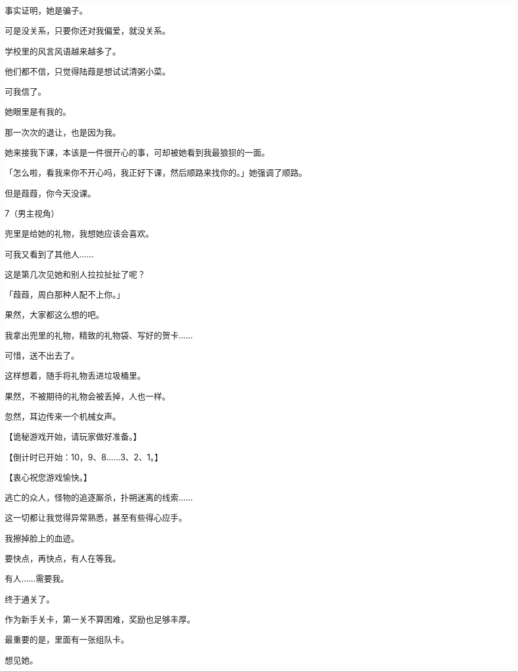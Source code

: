 事实证明，她是骗子。

可是没关系，只要你还对我偏爱，就没关系。

学校里的风言风语越来越多了。

他们都不信，只觉得陆葭是想试试清粥小菜。

可我信了。

她眼里是有我的。

那一次次的退让，也是因为我。

她来接我下课，本该是一件很开心的事，可却被她看到我最狼狈的一面。

「怎么啦，看我来你不开心吗，我正好下课，然后顺路来找你的。」她强调了顺路。

但是葭葭，你今天没课。

7（男主视角）

兜里是给她的礼物，我想她应该会喜欢。

可我又看到了其他人……

这是第几次见她和别人拉拉扯扯了呢？

「葭葭，周白那种人配不上你。」

果然，大家都这么想的吧。

我拿出兜里的礼物，精致的礼物袋、写好的贺卡……

可惜，送不出去了。

这样想着，随手将礼物丢进垃圾桶里。

果然，不被期待的礼物会被丢掉，人也一样。

忽然，耳边传来一个机械女声。

【诡秘游戏开始，请玩家做好准备。】

【倒计时已开始：10，9、8……3、2、1。】

【衷心祝您游戏愉快。】

逃亡的众人，怪物的追逐厮杀，扑朔迷离的线索……

这一切都让我觉得异常熟悉，甚至有些得心应手。

我擦掉脸上的血迹。

要快点，再快点，有人在等我。

有人……需要我。

终于通关了。

作为新手关卡，第一关不算困难，奖励也足够丰厚。

最重要的是，里面有一张组队卡。

想见她。
